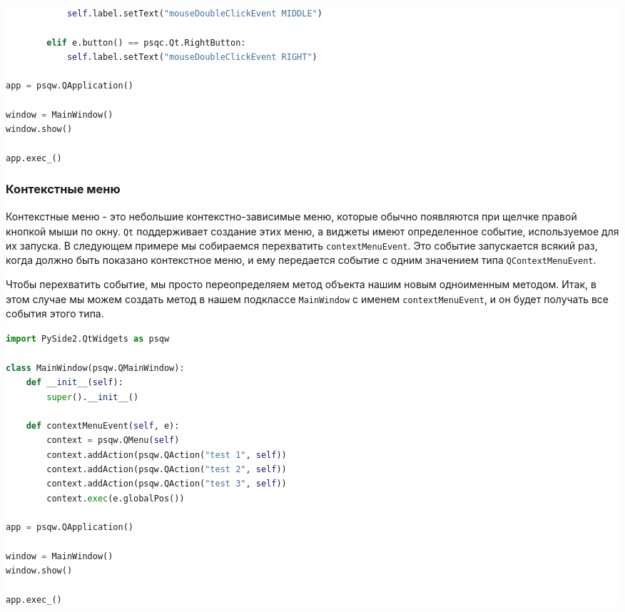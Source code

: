 ```python
            self.label.setText("mouseDoubleClickEvent MIDDLE")

        elif e.button() == psqc.Qt.RightButton:
            self.label.setText("mouseDoubleClickEvent RIGHT")

app = psqw.QApplication()

window = MainWindow()
window.show()

app.exec_()
```

### Контекстные меню

Контекстные меню - это небольшие контекстно-зависимые меню, которые обычно появляются при щелчке правой кнопкой мыши по окну. ```Qt``` поддерживает создание этих меню, а виджеты имеют определенное событие, используемое для их запуска. В следующем примере мы собираемся перехватить ```contextMenuEvent```. Это событие запускается всякий раз, когда должно быть показано контекстное меню, и ему передается событие с одним значением типа ```QContextMenuEvent```.

Чтобы перехватить событие, мы просто переопределяем метод объекта нашим новым одноименным методом. Итак, в этом случае мы можем создать метод в нашем подклассе ```MainWindow``` с именем ```contextMenuEvent```, и он будет получать все события этого типа.

```python
import PySide2.QtWidgets as psqw

class MainWindow(psqw.QMainWindow):
    def __init__(self):
        super().__init__()

    def contextMenuEvent(self, e):
        context = psqw.QMenu(self)
        context.addAction(psqw.QAction("test 1", self))
        context.addAction(psqw.QAction("test 2", self))
        context.addAction(psqw.QAction("test 3", self))
        context.exec(e.globalPos())

app = psqw.QApplication()

window = MainWindow()
window.show()

app.exec_()
```
